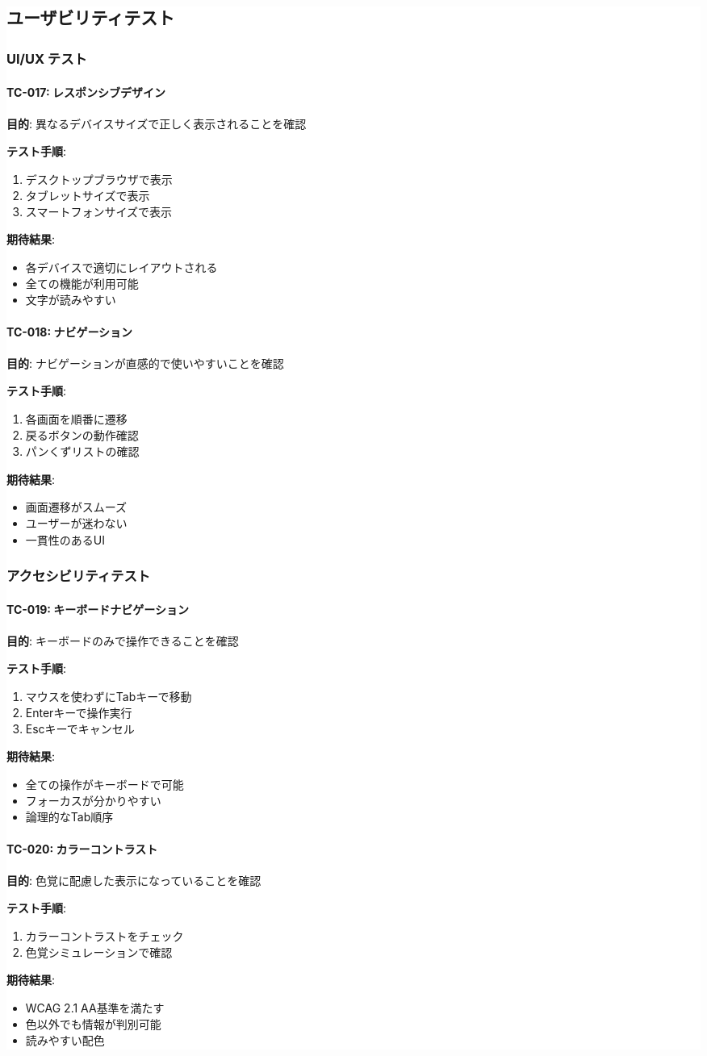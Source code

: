 ## ユーザビリティテスト

### UI/UX テスト

#### TC-017: レスポンシブデザイン
**目的**: 異なるデバイスサイズで正しく表示されることを確認

**テスト手順**:
1. デスクトップブラウザで表示
2. タブレットサイズで表示
3. スマートフォンサイズで表示

**期待結果**:
- 各デバイスで適切にレイアウトされる
- 全ての機能が利用可能
- 文字が読みやすい

#### TC-018: ナビゲーション
**目的**: ナビゲーションが直感的で使いやすいことを確認

**テスト手順**:
1. 各画面を順番に遷移
2. 戻るボタンの動作確認
3. パンくずリストの確認

**期待結果**:
- 画面遷移がスムーズ
- ユーザーが迷わない
- 一貫性のあるUI

### アクセシビリティテスト

#### TC-019: キーボードナビゲーション
**目的**: キーボードのみで操作できることを確認

**テスト手順**:
1. マウスを使わずにTabキーで移動
2. Enterキーで操作実行
3. Escキーでキャンセル

**期待結果**:
- 全ての操作がキーボードで可能
- フォーカスが分かりやすい
- 論理的なTab順序

#### TC-020: カラーコントラスト
**目的**: 色覚に配慮した表示になっていることを確認

**テスト手順**:
1. カラーコントラストをチェック
2. 色覚シミュレーションで確認

**期待結果**:
- WCAG 2.1 AA基準を満たす
- 色以外でも情報が判別可能
- 読みやすい配色
